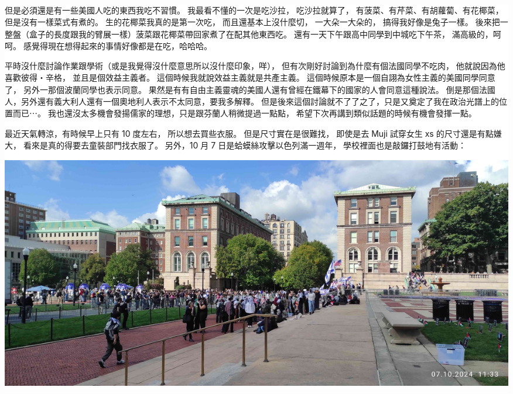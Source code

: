 但是必須還是有一些美國人吃的東西我吃不習慣。
我最看不懂的一次是吃沙拉，
吃沙拉就算了，
有菠菜、有芹菜、有胡蘿蔔、有花椰菜，
但是沒有一樣菜式有煮的。
生的花椰菜我真的是第一次吃，
而且還基本上沒什麼切，
一大朵一大朵的，
搞得我好像是兔子一樣。
後來把一整盤（盒子的長度跟我的臂展一樣）菠菜跟花椰菜帶回家煮了在配其他東西吃。
還有一天下午跟高中同學到中城吃下午茶，
滿高級的，呵呵。
感覺得現在想得起來的事情好像都是在吃，哈哈哈。

平時沒什麼討論作業跟學術（或是我覺得沒什麼意思所以沒什麼印象，咩），
但有次剛好討論到為什麼有個法國同學不吃肉，
他就說因為他喜歡彼得・辛格，
並且是個效益主義者。
這個時候我就說效益主義就是共產主義。
這個時候原本是一個自詡為女性主義的美國同學同意了，
另外一那個波蘭同學也表示同意。
果然是有有自由主義靈魂的美國人還有曾經在鐵幕下的國家的人會同意這種說法。
倒是那個法國人，另外還有義大利人還有一個奧地利人表示不太同意，要我多解釋。
但是後來這個討論就不了了之了，只是又奠定了我在政治光譜上的位置而已⋯。
我也還沒太多機會發揚儒家的理想，只是跟芬蘭人稍微提過一點點，
希望下次再講到類似話題的時候有機會發揮一點。

最近天氣轉涼，有時候早上只有 10 度左右，
所以想去買些衣服。
但是尺寸實在是很難找，
即使是去 Muji 試穿女生 xs 的尺寸還是有點嫌大，
看來是真的得要去童裝部門找衣服了。
另外，10 月 7 日是蛤蟆絲攻擊以色列滿一週年，
學校裡面也是敲鑼打鼓地有活動：

<img src="figures/protest-israel.jpg" loading="lazy" style="aspect-ratio: 4640/2088;" />
